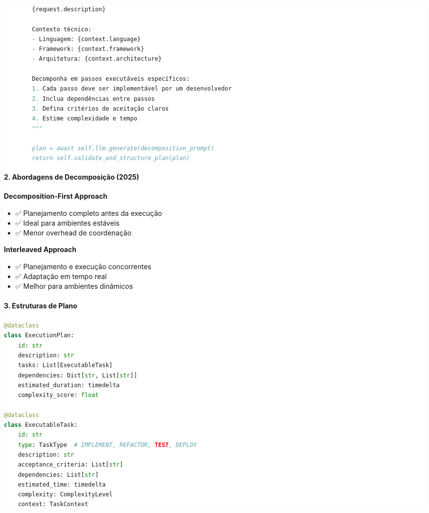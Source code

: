 ```python
        {request.description}
        
        Contexto técnico:
        - Linguagem: {context.language}
        - Framework: {context.framework}
        - Arquitetura: {context.architecture}
        
        Decomponha em passos executáveis específicos:
        1. Cada passo deve ser implementável por um desenvolvedor
        2. Inclua dependências entre passos
        3. Defina critérios de aceitação claros
        4. Estime complexidade e tempo
        """
        
        plan = await self.llm.generate(decomposition_prompt)
        return self.validate_and_structure_plan(plan)
```

#### 2. **Abordagens de Decomposição (2025)**

**Decomposition-First Approach**
- ✅ Planejamento completo antes da execução
- ✅ Ideal para ambientes estáveis
- ✅ Menor overhead de coordenação

**Interleaved Approach** 
- ✅ Planejamento e execução concorrentes
- ✅ Adaptação em tempo real
- ✅ Melhor para ambientes dinâmicos

#### 3. **Estruturas de Plano**

```python
@dataclass
class ExecutionPlan:
    id: str
    description: str
    tasks: List[ExecutableTask]
    dependencies: Dict[str, List[str]]
    estimated_duration: timedelta
    complexity_score: float
    
@dataclass
class ExecutableTask:
    id: str
    type: TaskType  # IMPLEMENT, REFACTOR, TEST, DEPLOY
    description: str
    acceptance_criteria: List[str]
    dependencies: List[str]
    estimated_time: timedelta
    complexity: ComplexityLevel
    context: TaskContext
```
